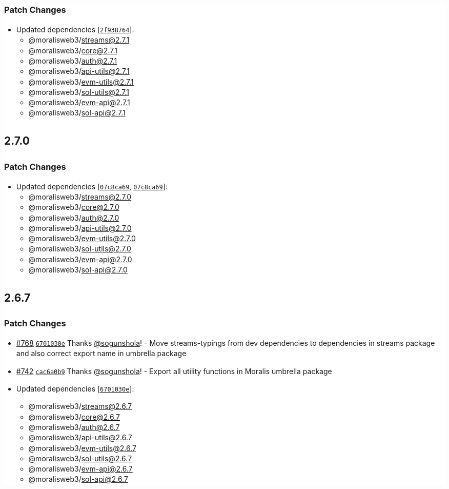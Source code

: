 ### Patch Changes

- Updated dependencies [[`2f938764`](https://github.com/MoralisWeb3/Moralis-JS-SDK/commit/2f93876446524edefc89af463c27942c8d46c423)]:
  - @moralisweb3/streams@2.7.1
  - @moralisweb3/core@2.7.1
  - @moralisweb3/auth@2.7.1
  - @moralisweb3/api-utils@2.7.1
  - @moralisweb3/evm-utils@2.7.1
  - @moralisweb3/sol-utils@2.7.1
  - @moralisweb3/evm-api@2.7.1
  - @moralisweb3/sol-api@2.7.1

## 2.7.0

### Patch Changes

- Updated dependencies [[`07c8ca69`](https://github.com/MoralisWeb3/Moralis-JS-SDK/commit/07c8ca6988431d1fdf4a9bce509371ec52174af4), [`07c8ca69`](https://github.com/MoralisWeb3/Moralis-JS-SDK/commit/07c8ca6988431d1fdf4a9bce509371ec52174af4)]:
  - @moralisweb3/streams@2.7.0
  - @moralisweb3/core@2.7.0
  - @moralisweb3/auth@2.7.0
  - @moralisweb3/api-utils@2.7.0
  - @moralisweb3/evm-utils@2.7.0
  - @moralisweb3/sol-utils@2.7.0
  - @moralisweb3/evm-api@2.7.0
  - @moralisweb3/sol-api@2.7.0

## 2.6.7

### Patch Changes

- [#768](https://github.com/MoralisWeb3/Moralis-JS-SDK/pull/768) [`6701030e`](https://github.com/MoralisWeb3/Moralis-JS-SDK/commit/6701030e0a989804e44cbd25de3d33dfdc85fd7b) Thanks [@sogunshola](https://github.com/sogunshola)! - Move streams-typings from dev dependencies to dependencies in streams package and also correct export name in umbrella package

* [#742](https://github.com/MoralisWeb3/Moralis-JS-SDK/pull/742) [`cac6a0b9`](https://github.com/MoralisWeb3/Moralis-JS-SDK/commit/cac6a0b9a29ee6f256f82ee81fc5d0fcb614d9cb) Thanks [@sogunshola](https://github.com/sogunshola)! - Export all utility functions in Moralis umbrella package

* Updated dependencies [[`6701030e`](https://github.com/MoralisWeb3/Moralis-JS-SDK/commit/6701030e0a989804e44cbd25de3d33dfdc85fd7b)]:
  - @moralisweb3/streams@2.6.7
  - @moralisweb3/core@2.6.7
  - @moralisweb3/auth@2.6.7
  - @moralisweb3/api-utils@2.6.7
  - @moralisweb3/evm-utils@2.6.7
  - @moralisweb3/sol-utils@2.6.7
  - @moralisweb3/evm-api@2.6.7
  - @moralisweb3/sol-api@2.6.7
